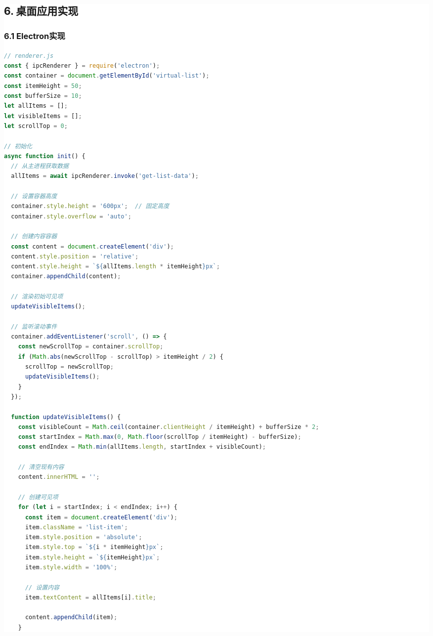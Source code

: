 ## 6. 桌面应用实现

### 6.1 Electron实现

```javascript
// renderer.js
const { ipcRenderer } = require('electron');
const container = document.getElementById('virtual-list');
const itemHeight = 50;
const bufferSize = 10;
let allItems = [];
let visibleItems = [];
let scrollTop = 0;

// 初始化
async function init() {
  // 从主进程获取数据
  allItems = await ipcRenderer.invoke('get-list-data');
  
  // 设置容器高度
  container.style.height = '600px';  // 固定高度
  container.style.overflow = 'auto';
  
  // 创建内容容器
  const content = document.createElement('div');
  content.style.position = 'relative';
  content.style.height = `${allItems.length * itemHeight}px`;
  container.appendChild(content);
  
  // 渲染初始可见项
  updateVisibleItems();
  
  // 监听滚动事件
  container.addEventListener('scroll', () => {
    const newScrollTop = container.scrollTop;
    if (Math.abs(newScrollTop - scrollTop) > itemHeight / 2) {
      scrollTop = newScrollTop;
      updateVisibleItems();
    }
  });
  
  function updateVisibleItems() {
    const visibleCount = Math.ceil(container.clientHeight / itemHeight) + bufferSize * 2;
    const startIndex = Math.max(0, Math.floor(scrollTop / itemHeight) - bufferSize);
    const endIndex = Math.min(allItems.length, startIndex + visibleCount);
    
    // 清空现有内容
    content.innerHTML = '';
    
    // 创建可见项
    for (let i = startIndex; i < endIndex; i++) {
      const item = document.createElement('div');
      item.className = 'list-item';
      item.style.position = 'absolute';
      item.style.top = `${i * itemHeight}px`;
      item.style.height = `${itemHeight}px`;
      item.style.width = '100%';
      
      // 设置内容
      item.textContent = allItems[i].title;
      
      content.appendChild(item);
    }
```